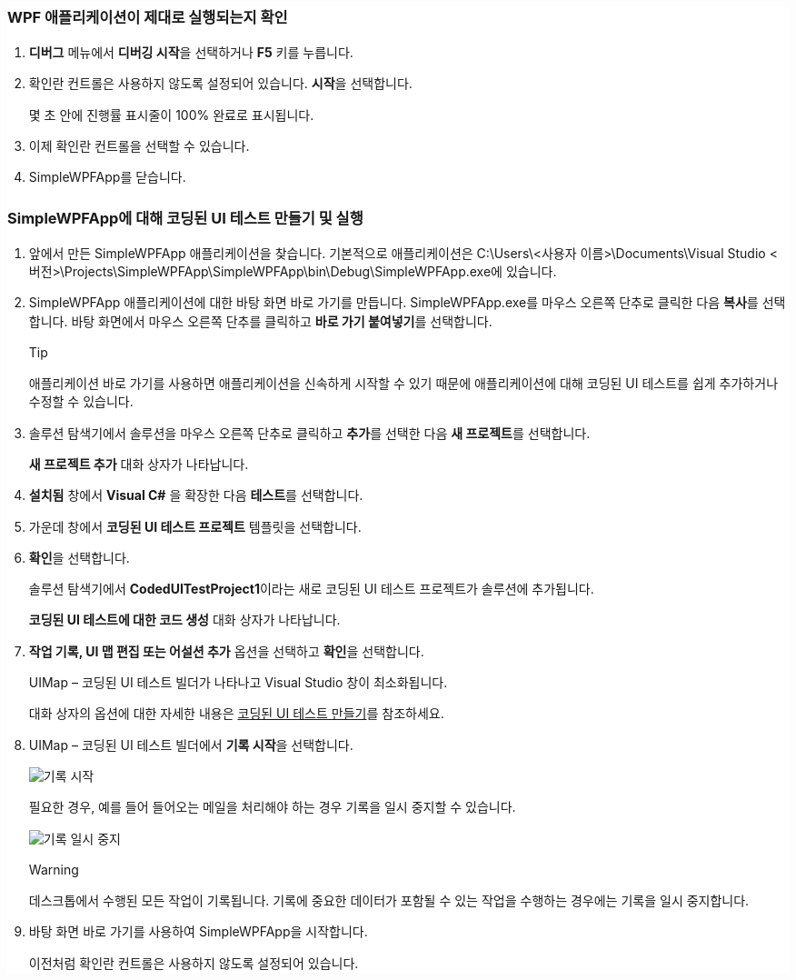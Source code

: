 ### <a name="verify-the-wpf-application-runs-correctly"></a>WPF 애플리케이션이 제대로 실행되는지 확인

1. **디버그** 메뉴에서 **디버깅 시작**을 선택하거나 **F5** 키를 누릅니다.

2. 확인란 컨트롤은 사용하지 않도록 설정되어 있습니다. **시작**을 선택합니다.

     몇 초 안에 진행률 표시줄이 100% 완료로 표시됩니다.

3. 이제 확인란 컨트롤을 선택할 수 있습니다.

4. SimpleWPFApp를 닫습니다.

### <a name="create-and-run-a-coded-ui-test-for-simplewpfapp"></a>SimpleWPFApp에 대해 코딩된 UI 테스트 만들기 및 실행

1. 앞에서 만든 SimpleWPFApp 애플리케이션을 찾습니다. 기본적으로 애플리케이션은 C:\Users\\&lt;사용자 이름\>\Documents\Visual Studio \<버전&gt;\Projects\SimpleWPFApp\SimpleWPFApp\bin\Debug\SimpleWPFApp.exe에 있습니다.

2. SimpleWPFApp 애플리케이션에 대한 바탕 화면 바로 가기를 만듭니다. SimpleWPFApp.exe를 마우스 오른쪽 단추로 클릭한 다음 **복사**를 선택합니다. 바탕 화면에서 마우스 오른쪽 단추를 클릭하고 **바로 가기 붙여넣기**를 선택합니다.

    > [!TIP]
    > 애플리케이션 바로 가기를 사용하면 애플리케이션을 신속하게 시작할 수 있기 때문에 애플리케이션에 대해 코딩된 UI 테스트를 쉽게 추가하거나 수정할 수 있습니다.

3. 솔루션 탐색기에서 솔루션을 마우스 오른쪽 단추로 클릭하고 **추가**를 선택한 다음 **새 프로젝트**를 선택합니다.

     **새 프로젝트 추가** 대화 상자가 나타납니다.

4. **설치됨** 창에서 **Visual C#** 을 확장한 다음 **테스트**를 선택합니다.

5. 가운데 창에서 **코딩된 UI 테스트 프로젝트** 템플릿을 선택합니다.

6. **확인**을 선택합니다.

     솔루션 탐색기에서 **CodedUITestProject1**이라는 새로 코딩된 UI 테스트 프로젝트가 솔루션에 추가됩니다.

     **코딩된 UI 테스트에 대한 코드 생성** 대화 상자가 나타납니다.

7. **작업 기록, UI 맵 편집 또는 어설션 추가** 옵션을 선택하고 **확인**을 선택합니다.

     UIMap – 코딩된 UI 테스트 빌더가 나타나고 Visual Studio 창이 최소화됩니다.

     대화 상자의 옵션에 대한 자세한 내용은 [코딩된 UI 테스트 만들기](../test/use-ui-automation-to-test-your-code.md#VerifyingCodeUsingCUITCreate)를 참조하세요.

8. UIMap – 코딩된 UI 테스트 빌더에서 **기록 시작**을 선택합니다.

     ![기록 시작](../test/media/cuit-builder-record.png "CUIT_Builder_Record")

     필요한 경우, 예를 들어 들어오는 메일을 처리해야 하는 경우 기록을 일시 중지할 수 있습니다.

     ![기록 일시 중지](../test/media/cuit.png "CUIT_")

    > [!WARNING]
    > 데스크톱에서 수행된 모든 작업이 기록됩니다. 기록에 중요한 데이터가 포함될 수 있는 작업을 수행하는 경우에는 기록을 일시 중지합니다.

9. 바탕 화면 바로 가기를 사용하여 SimpleWPFApp을 시작합니다.

     이전처럼 확인란 컨트롤은 사용하지 않도록 설정되어 있습니다.
